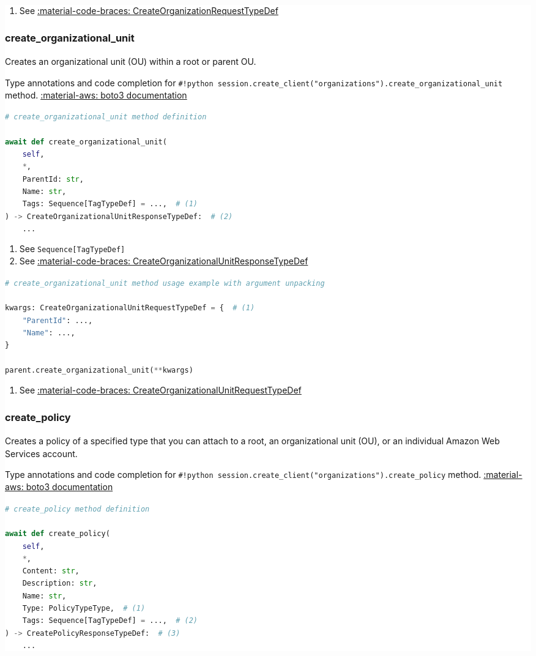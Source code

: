 1. See [:material-code-braces: CreateOrganizationRequestTypeDef](./type_defs.md#createorganizationrequesttypedef)

### create\_organizational\_unit

Creates an organizational unit (OU) within a root or parent OU.

Type annotations and code completion for `#!python session.create_client("organizations").create_organizational_unit` method.
[:material-aws: boto3 documentation](https://boto3.amazonaws.com/v1/documentation/api/latest/reference/services/organizations/client/create_organizational_unit.html)

```python
# create_organizational_unit method definition

await def create_organizational_unit(
    self,
    *,
    ParentId: str,
    Name: str,
    Tags: Sequence[TagTypeDef] = ...,  # (1)
) -> CreateOrganizationalUnitResponseTypeDef:  # (2)
    ...
```

1. See `Sequence[TagTypeDef]`
2. See [:material-code-braces: CreateOrganizationalUnitResponseTypeDef](./type_defs.md#createorganizationalunitresponsetypedef)


```python
# create_organizational_unit method usage example with argument unpacking

kwargs: CreateOrganizationalUnitRequestTypeDef = {  # (1)
    "ParentId": ...,
    "Name": ...,
}

parent.create_organizational_unit(**kwargs)
```

1. See [:material-code-braces: CreateOrganizationalUnitRequestTypeDef](./type_defs.md#createorganizationalunitrequesttypedef)

### create\_policy

Creates a policy of a specified type that you can attach to a root, an
organizational unit (OU), or an individual Amazon Web Services account.

Type annotations and code completion for `#!python session.create_client("organizations").create_policy` method.
[:material-aws: boto3 documentation](https://boto3.amazonaws.com/v1/documentation/api/latest/reference/services/organizations/client/create_policy.html)

```python
# create_policy method definition

await def create_policy(
    self,
    *,
    Content: str,
    Description: str,
    Name: str,
    Type: PolicyTypeType,  # (1)
    Tags: Sequence[TagTypeDef] = ...,  # (2)
) -> CreatePolicyResponseTypeDef:  # (3)
    ...
```
